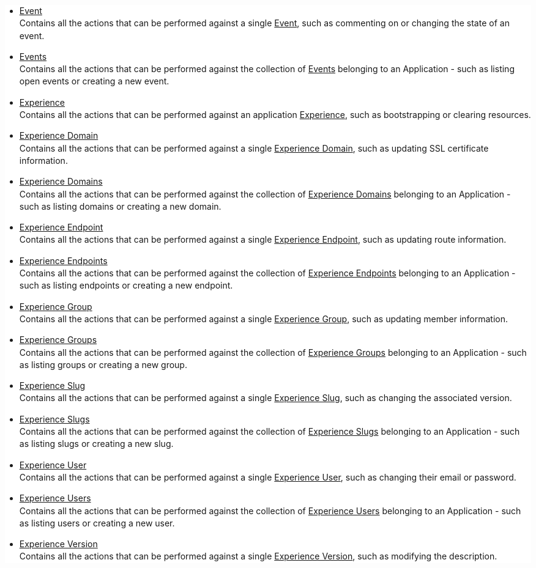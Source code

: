 * [Event](/rest-api/event/)  
  Contains all the actions that can be performed against a single [Event](/applications/events/), such as commenting on or changing the state of an event.

* [Events](/rest-api/events/)  
  Contains all the actions that can be performed against the collection of [Events](/applications/events/) belonging to an Application - such as listing open events or creating a new event.

* [Experience](/rest-api/experience/)  
  Contains all the actions that can be performed against an application [Experience](/experiences/), such as bootstrapping or clearing resources.

* [Experience Domain](/rest-api/experience-domain/)  
  Contains all the actions that can be performed against a single [Experience Domain](/experiences/domains/), such as updating SSL certificate information.

* [Experience Domains](/rest-api/experience-domains/)  
  Contains all the actions that can be performed against the collection of [Experience Domains](/experiences/domains/) belonging to an Application - such as listing domains or creating a new domain.

* [Experience Endpoint](/rest-api/experience-endpoint/)  
  Contains all the actions that can be performed against a single [Experience Endpoint](/experiences/endpoints/), such as updating route information.

* [Experience Endpoints](/rest-api/experience-endpoints/)  
  Contains all the actions that can be performed against the collection of [Experience Endpoints](/experiences/endpoints/) belonging to an Application - such as listing endpoints or creating a new endpoint.

* [Experience Group](/rest-api/experience-group/)  
  Contains all the actions that can be performed against a single [Experience Group](/experiences/groups/), such as updating member information.

* [Experience Groups](/rest-api/experience-groups/)  
  Contains all the actions that can be performed against the collection of [Experience Groups](/experiences/groups/) belonging to an Application - such as listing groups or creating a new group.

* [Experience Slug](/rest-api/experience-slug/)  
  Contains all the actions that can be performed against a single [Experience Slug](/experiences/domains/), such as changing the associated version.

* [Experience Slugs](/rest-api/experience-slugs/)  
  Contains all the actions that can be performed against the collection of [Experience Slugs](/experiences/domains/) belonging to an Application - such as listing slugs or creating a new slug.

* [Experience User](/rest-api/experience-user/)  
  Contains all the actions that can be performed against a single [Experience User](/experiences/users/), such as changing their email or password.

* [Experience Users](/rest-api/experience-users/)  
  Contains all the actions that can be performed against the collection of [Experience Users](/experiences/users/) belonging to an Application - such as listing users or creating a new user.

* [Experience Version](/rest-api/experience-version/)  
  Contains all the actions that can be performed against a single [Experience Version](/experiences/), such as modifying the description.
